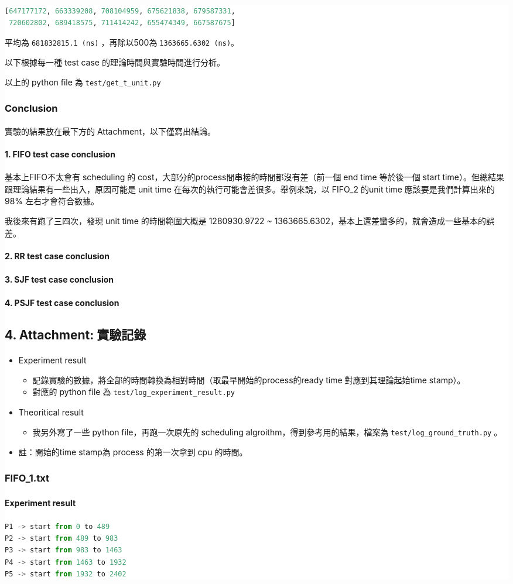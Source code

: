```python
[647177172, 663339208, 708104959, 675621838, 679587331,
 720602802, 689418575, 711414242, 655474349, 667587675]
```

平均為 `681832815.1 (ns)` ，再除以500為 `1363665.6302 (ns)`。

以下根據每一種 test case 的理論時間與實驗時間進行分析。

以上的 python file 為 `test/get_t_unit.py`



### Conclusion

實驗的結果放在最下方的 Attachment，以下僅寫出結論。

#### 1. FIFO test case conclusion

基本上FIFO不太會有 scheduling 的 cost，大部分的process間串接的時間都沒有差（前一個 end time 等於後一個 start time）。但總結果跟理論結果有一些出入，原因可能是 unit time 在每次的執行可能會差很多。舉例來說，以 FIFO_2 的unit time 應該要是我們計算出來的 98% 左右才會符合數據。

我後來有跑了三四次，發現 unit time 的時間範圍大概是 1280930.9722 ~ 1363665.6302，基本上還差蠻多的，就會造成一些基本的誤差。

#### 2. RR test case conclusion



#### 3. SJF test case conclusion



#### 4. PSJF test case conclusion



## 4. Attachment: 實驗記錄

- Experiment result
    - 記錄實驗的數據，將全部的時間轉換為相對時間（取最早開始的process的ready time 對應到其理論起始time stamp）。
    - 對應的 python file 為 `test/log_experiment_result.py`

- Theoritical result

    - 我另外寫了一些 python file，再跑一次原先的 scheduling algroithm，得到參考用的結果，檔案為 `test/log_ground_truth.py` 。

- 註：開始的time stamp為 process 的第一次拿到 cpu 的時間。



### FIFO_1.txt

#### Experiment result

```python
P1 -> start from 0 to 489
P2 -> start from 489 to 983
P3 -> start from 983 to 1463
P4 -> start from 1463 to 1932
P5 -> start from 1932 to 2402
```
